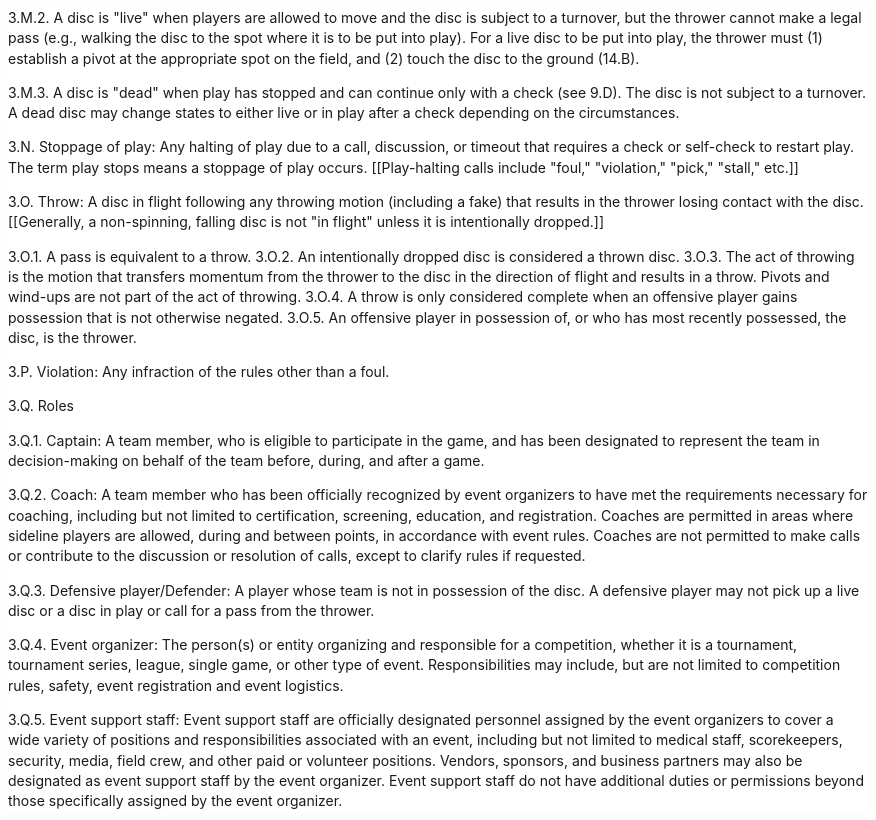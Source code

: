 3.M.2. A disc is "live" when players are allowed to move and the disc is subject to a turnover, but the thrower cannot make a legal pass (e.g., walking the disc to the spot where it is to be put into play). For a live disc to be put into play, the thrower must (1) establish a pivot at the appropriate spot on the field, and (2) touch the disc to the ground (14.B).

3.M.3. A disc is "dead" when play has stopped and can continue only with a check (see 9.D). The disc is not subject to a turnover. A dead disc may change states to either live or in play after a check depending on the circumstances.


3.N. Stoppage of play: Any halting of play due to a call, discussion, or timeout that requires a check or self-check to restart play. The term play stops means a stoppage of play occurs. [[Play-halting calls include "foul," "violation," "pick," "stall," etc.]]


3.O. Throw: A disc in flight following any throwing motion (including a fake) that results in the thrower losing contact with the disc. [[Generally, a non-spinning, falling disc is not "in flight" unless it is intentionally dropped.]]

3.O.1. A pass is equivalent to a throw.
3.O.2. An intentionally dropped disc is considered a thrown disc.
3.O.3. The act of throwing is the motion that transfers momentum from the thrower to the disc in the direction of flight and results in a throw. Pivots and wind-ups are not part of the act of throwing.
3.O.4. A throw is only considered complete when an offensive player gains possession that is not otherwise negated.
3.O.5. An offensive player in possession of, or who has most recently possessed, the disc, is the thrower.


3.P. Violation: Any infraction of the rules other than a foul.


3.Q. Roles

3.Q.1. Captain: A team member, who is eligible to participate in the game, and has been designated to represent the team in decision-making on behalf of the team before, during, and after a game.

3.Q.2. Coach: A team member who has been officially recognized by event organizers to have met the requirements necessary for coaching, including but not limited to certification, screening, education, and registration. Coaches are permitted in areas where sideline players are allowed, during and between points, in accordance with event rules. Coaches are not permitted to make calls or contribute to the discussion or resolution of calls, except to clarify rules if requested.

3.Q.3. Defensive player/Defender: A player whose team is not in possession of the disc. A defensive player may not pick up a live disc or a disc in play or call for a pass from the thrower.

3.Q.4. Event organizer: The person(s) or entity organizing and responsible for a competition, whether it is a tournament, tournament series, league, single game, or other type of event. Responsibilities may include, but are not limited to competition rules, safety, event registration and event logistics.

3.Q.5. Event support staff: Event support staff are officially designated personnel assigned by the event organizers to cover a wide variety of positions and responsibilities associated with an event, including but not limited to medical staff, scorekeepers, security, media, field crew, and other paid or volunteer positions. Vendors, sponsors, and business partners may also be designated as event support staff by the event organizer. Event support staff do not have additional duties or permissions beyond those specifically assigned by the event organizer.
